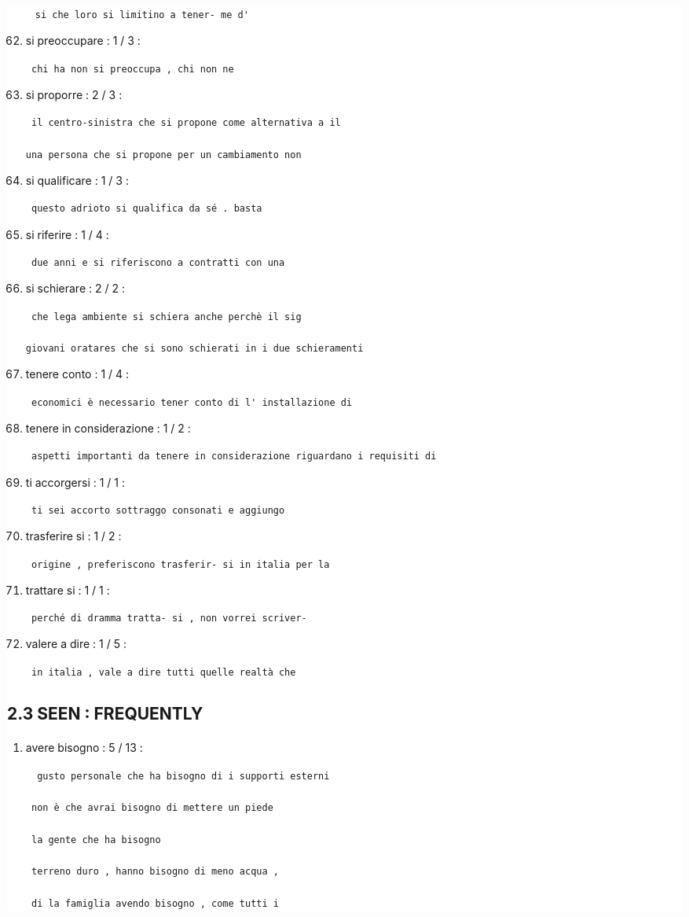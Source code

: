 		 si che loro si limitino a tener- me d'

62. si preoccupare : 1  / 3 :

		 chi ha non si preoccupa , chi non ne

63. si proporre : 2  / 3 :

		 il centro-sinistra che si propone come alternativa a il

		una persona che si propone per un cambiamento non

64. si qualificare : 1  / 3 :

		 questo adrioto si qualifica da sé . basta

65. si riferire : 1  / 4 :

		 due anni e si riferiscono a contratti con una

66. si schierare : 2  / 2 :

		 che lega ambiente si schiera anche perchè il sig

		giovani oratares che si sono schierati in i due schieramenti

67. tenere conto : 1  / 4 :

		 economici è necessario tener conto di l' installazione di

68. tenere in considerazione : 1  / 2 :

		 aspetti importanti da tenere in considerazione riguardano i requisiti di

69. ti accorgersi : 1  / 1 :

		 ti sei accorto sottraggo consonati e aggiungo

70. trasferire si : 1  / 2 :

		 origine , preferiscono trasferir- si in italia per la

71. trattare si : 1  / 1 :

		 perché di dramma tratta- si , non vorrei scriver-

72. valere a dire : 1  / 5 :

		 in italia , vale a dire tutti quelle realtà che

## 2.3 SEEN : FREQUENTLY

1. avere bisogno : 5  / 13 :

		 gusto personale che ha bisogno di i supporti esterni

		non è che avrai bisogno di mettere un piede

		la gente che ha bisogno

		terreno duro , hanno bisogno di meno acqua ,

		di la famiglia avendo bisogno , come tutti i

